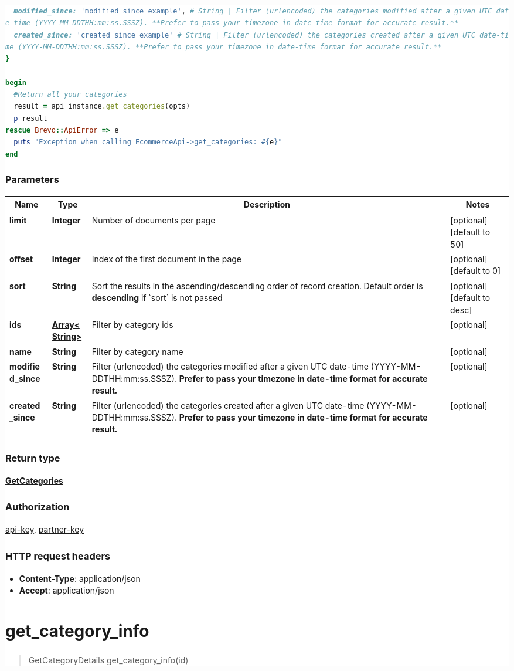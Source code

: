 ```ruby
  modified_since: 'modified_since_example', # String | Filter (urlencoded) the categories modified after a given UTC date-time (YYYY-MM-DDTHH:mm:ss.SSSZ). **Prefer to pass your timezone in date-time format for accurate result.** 
  created_since: 'created_since_example' # String | Filter (urlencoded) the categories created after a given UTC date-time (YYYY-MM-DDTHH:mm:ss.SSSZ). **Prefer to pass your timezone in date-time format for accurate result.** 
}

begin
  #Return all your categories
  result = api_instance.get_categories(opts)
  p result
rescue Brevo::ApiError => e
  puts "Exception when calling EcommerceApi->get_categories: #{e}"
end
```

### Parameters

Name | Type | Description  | Notes
------------- | ------------- | ------------- | -------------
 **limit** | **Integer**| Number of documents per page | [optional] [default to 50]
 **offset** | **Integer**| Index of the first document in the page | [optional] [default to 0]
 **sort** | **String**| Sort the results in the ascending/descending order of record creation. Default order is **descending** if &#x60;sort&#x60; is not passed | [optional] [default to desc]
 **ids** | [**Array&lt;String&gt;**](String.md)| Filter by category ids | [optional] 
 **name** | **String**| Filter by category name | [optional] 
 **modified_since** | **String**| Filter (urlencoded) the categories modified after a given UTC date-time (YYYY-MM-DDTHH:mm:ss.SSSZ). **Prefer to pass your timezone in date-time format for accurate result.**  | [optional] 
 **created_since** | **String**| Filter (urlencoded) the categories created after a given UTC date-time (YYYY-MM-DDTHH:mm:ss.SSSZ). **Prefer to pass your timezone in date-time format for accurate result.**  | [optional] 

### Return type

[**GetCategories**](GetCategories.md)

### Authorization

[api-key](../README.md#api-key), [partner-key](../README.md#partner-key)

### HTTP request headers

 - **Content-Type**: application/json
 - **Accept**: application/json



# **get_category_info**
> GetCategoryDetails get_category_info(id)
